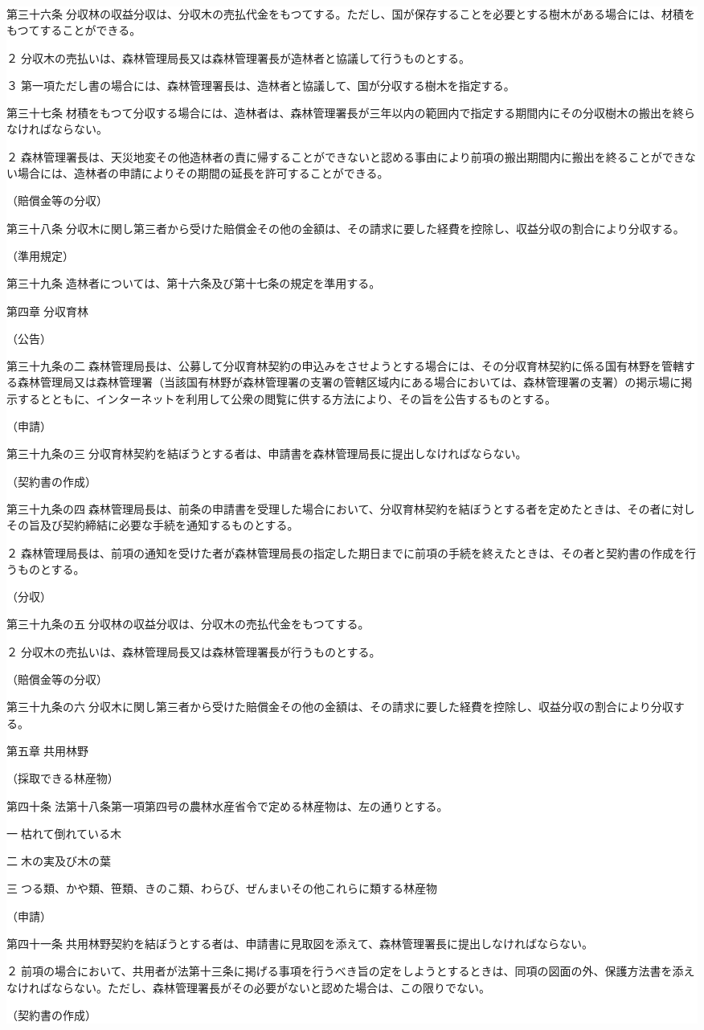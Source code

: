 第三十六条 分収林の収益分収は、分収木の売払代金をもつてする。ただし、国が保存することを必要とする樹木がある場合には、材積をもつてすることができる。

２ 分収木の売払いは、森林管理局長又は森林管理署長が造林者と協議して行うものとする。

３ 第一項ただし書の場合には、森林管理署長は、造林者と協議して、国が分収する樹木を指定する。

第三十七条 材積をもつて分収する場合には、造林者は、森林管理署長が三年以内の範囲内で指定する期間内にその分収樹木の搬出を終らなければならない。

２ 森林管理署長は、天災地変その他造林者の責に帰することができないと認める事由により前項の搬出期間内に搬出を終ることができない場合には、造林者の申請によりその期間の延長を許可することができる。

（賠償金等の分収）

第三十八条 分収木に関し第三者から受けた賠償金その他の金額は、その請求に要した経費を控除し、収益分収の割合により分収する。

（準用規定）

第三十九条 造林者については、第十六条及び第十七条の規定を準用する。

第四章 分収育林

（公告）

第三十九条の二 森林管理局長は、公募して分収育林契約の申込みをさせようとする場合には、その分収育林契約に係る国有林野を管轄する森林管理局又は森林管理署（当該国有林野が森林管理署の支署の管轄区域内にある場合においては、森林管理署の支署）の掲示場に掲示するとともに、インターネットを利用して公衆の閲覧に供する方法により、その旨を公告するものとする。

（申請）

第三十九条の三 分収育林契約を結ぼうとする者は、申請書を森林管理局長に提出しなければならない。

（契約書の作成）

第三十九条の四 森林管理局長は、前条の申請書を受理した場合において、分収育林契約を結ぼうとする者を定めたときは、その者に対しその旨及び契約締結に必要な手続を通知するものとする。

２ 森林管理局長は、前項の通知を受けた者が森林管理局長の指定した期日までに前項の手続を終えたときは、その者と契約書の作成を行うものとする。

（分収）

第三十九条の五 分収林の収益分収は、分収木の売払代金をもつてする。

２ 分収木の売払いは、森林管理局長又は森林管理署長が行うものとする。

（賠償金等の分収）

第三十九条の六 分収木に関し第三者から受けた賠償金その他の金額は、その請求に要した経費を控除し、収益分収の割合により分収する。

第五章 共用林野

（採取できる林産物）

第四十条 法第十八条第一項第四号の農林水産省令で定める林産物は、左の通りとする。

一 枯れて倒れている木

二 木の実及び木の葉

三 つる類、かや類、笹類、きのこ類、わらび、ぜんまいその他これらに類する林産物

（申請）

第四十一条 共用林野契約を結ぼうとする者は、申請書に見取図を添えて、森林管理署長に提出しなければならない。

２ 前項の場合において、共用者が法第十三条に掲げる事項を行うべき旨の定をしようとするときは、同項の図面の外、保護方法書を添えなければならない。ただし、森林管理署長がその必要がないと認めた場合は、この限りでない。

（契約書の作成）

